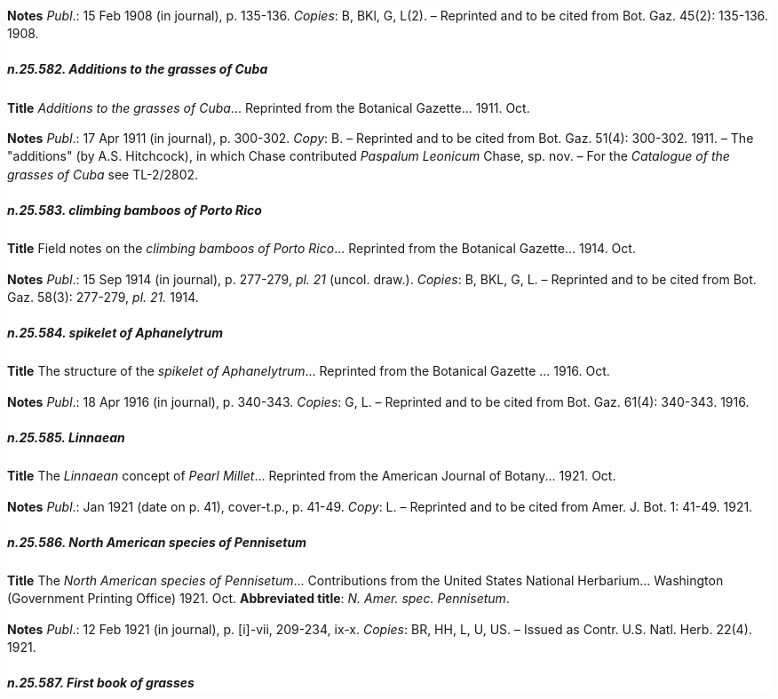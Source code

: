 **Notes**
*Publ*.: 15 Feb 1908 (in journal), p. 135-136. *Copies*: B, BKl, G, L(2). – Reprinted and to be cited from Bot. Gaz. 45(2): 135-136. 1908.

##### n.25.582. Additions to the grasses of Cuba

**Title**
*Additions to the grasses of Cuba*... Reprinted from the Botanical Gazette... 1911. Oct.

**Notes**
*Publ*.: 17 Apr 1911 (in journal), p. 300-302. *Copy*: B. – Reprinted and to be cited from Bot. Gaz. 51(4): 300-302. 1911. – The "additions" (by A.S. Hitchcock), in which Chase contributed *Paspalum Leonicum* Chase, sp. nov. – For the *Catalogue of the grasses of Cuba* see TL-2/2802.

##### n.25.583. climbing bamboos of Porto Rico

**Title**
Field notes on the *climbing bamboos of Porto Rico*... Reprinted from the Botanical Gazette... 1914. Oct.

**Notes**
*Publ*.: 15 Sep 1914 (in journal), p. 277-279, *pl. 21* (uncol. draw.). *Copies*: B, BKL, G, L. – Reprinted and to be cited from Bot. Gaz. 58(3): 277-279, *pl. 21.* 1914.

##### n.25.584. spikelet of Aphanelytrum

**Title**
The structure of the *spikelet of Aphanelytrum*... Reprinted from the Botanical Gazette ... 1916. Oct.

**Notes**
*Publ*.: 18 Apr 1916 (in journal), p. 340-343. *Copies*: G, L. – Reprinted and to be cited from Bot. Gaz. 61(4): 340-343. 1916.

##### n.25.585. Linnaean

**Title**
The *Linnaean* concept of *Pearl Millet*... Reprinted from the American Journal of Botany... 1921. Oct.

**Notes**
*Publ*.: Jan 1921 (date on p. 41), cover-t.p., p. 41-49. *Copy*: L. – Reprinted and to be cited from Amer. J. Bot. 1: 41-49. 1921.

##### n.25.586. North American species of Pennisetum

**Title**
The *North American species of Pennisetum*... Contributions from the United States National Herbarium... Washington (Government Printing Office) 1921. Oct.
**Abbreviated title**: *N. Amer. spec. Pennisetum*.

**Notes**
*Publ*.: 12 Feb 1921 (in journal), p. \[i\]-vii, 209-234, ix-x. *Copies*: BR, HH, L, U, US. – Issued as Contr. U.S. Natl. Herb. 22(4). 1921.

##### n.25.587. First book of grasses
